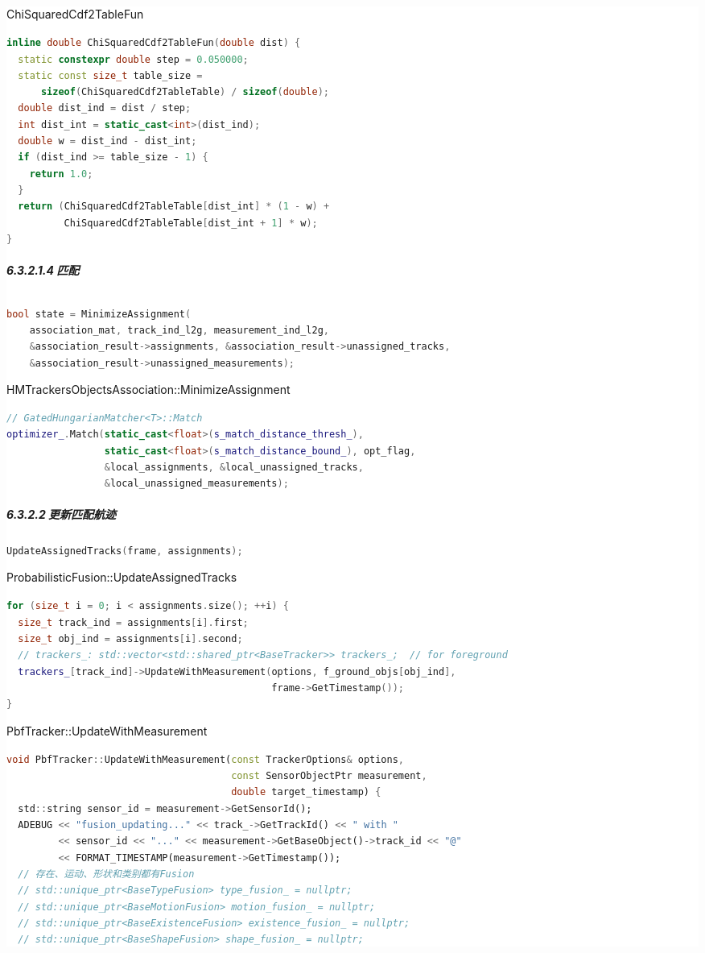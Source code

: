 ChiSquaredCdf2TableFun

```cpp
inline double ChiSquaredCdf2TableFun(double dist) {
  static constexpr double step = 0.050000;
  static const size_t table_size =
      sizeof(ChiSquaredCdf2TableTable) / sizeof(double);
  double dist_ind = dist / step;
  int dist_int = static_cast<int>(dist_ind);
  double w = dist_ind - dist_int;
  if (dist_ind >= table_size - 1) {
    return 1.0;
  }
  return (ChiSquaredCdf2TableTable[dist_int] * (1 - w) +
          ChiSquaredCdf2TableTable[dist_int + 1] * w);
}
```

###### **6.3.2.1.4 匹配**

```cpp
bool state = MinimizeAssignment(
    association_mat, track_ind_l2g, measurement_ind_l2g,
    &association_result->assignments, &association_result->unassigned_tracks,
    &association_result->unassigned_measurements);
```

HMTrackersObjectsAssociation::MinimizeAssignment

```cpp
// GatedHungarianMatcher<T>::Match
optimizer_.Match(static_cast<float>(s_match_distance_thresh_),
                 static_cast<float>(s_match_distance_bound_), opt_flag,
                 &local_assignments, &local_unassigned_tracks,
                 &local_unassigned_measurements);
```

##### **6.3.2.2 更新匹配航迹**

```cpp
UpdateAssignedTracks(frame, assignments);
```

ProbabilisticFusion::UpdateAssignedTracks

```cpp
for (size_t i = 0; i < assignments.size(); ++i) {
  size_t track_ind = assignments[i].first;
  size_t obj_ind = assignments[i].second;
  // trackers_: std::vector<std::shared_ptr<BaseTracker>> trackers_;  // for foreground
  trackers_[track_ind]->UpdateWithMeasurement(options, f_ground_objs[obj_ind],
                                              frame->GetTimestamp());
}
```

PbfTracker::UpdateWithMeasurement

```dart
void PbfTracker::UpdateWithMeasurement(const TrackerOptions& options,
                                       const SensorObjectPtr measurement,
                                       double target_timestamp) {
  std::string sensor_id = measurement->GetSensorId();
  ADEBUG << "fusion_updating..." << track_->GetTrackId() << " with "
         << sensor_id << "..." << measurement->GetBaseObject()->track_id << "@"
         << FORMAT_TIMESTAMP(measurement->GetTimestamp());
  // 存在、运动、形状和类别都有Fusion
  // std::unique_ptr<BaseTypeFusion> type_fusion_ = nullptr;
  // std::unique_ptr<BaseMotionFusion> motion_fusion_ = nullptr;
  // std::unique_ptr<BaseExistenceFusion> existence_fusion_ = nullptr;
  // std::unique_ptr<BaseShapeFusion> shape_fusion_ = nullptr;
```